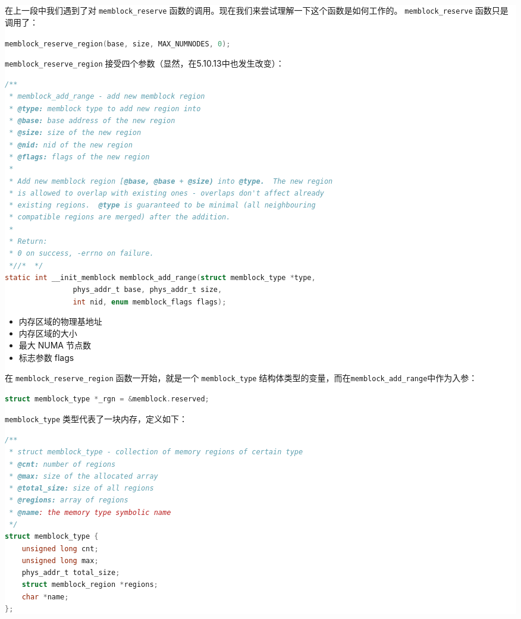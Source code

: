 在上一段中我们遇到了对 `memblock_reserve` 函数的调用。现在我们来尝试理解一下这个函数是如何工作的。 `memblock_reserve` 函数只是调用了：

```C
memblock_reserve_region(base, size, MAX_NUMNODES, 0);
```

`memblock_reserve_region` 接受四个参数（显然，在5.10.13中也发生改变）：

```c
/**
 * memblock_add_range - add new memblock region
 * @type: memblock type to add new region into
 * @base: base address of the new region
 * @size: size of the new region
 * @nid: nid of the new region
 * @flags: flags of the new region
 *
 * Add new memblock region [@base, @base + @size) into @type.  The new region
 * is allowed to overlap with existing ones - overlaps don't affect already
 * existing regions.  @type is guaranteed to be minimal (all neighbouring
 * compatible regions are merged) after the addition.
 *
 * Return:
 * 0 on success, -errno on failure.
 *//*  */
static int __init_memblock memblock_add_range(struct memblock_type *type,
				phys_addr_t base, phys_addr_t size,
				int nid, enum memblock_flags flags);
```

* 内存区域的物理基地址
* 内存区域的大小
* 最大 NUMA 节点数
* 标志参数 flags

在 `memblock_reserve_region` 函数一开始，就是一个 `memblock_type` 结构体类型的变量，而在`memblock_add_range`中作为入参：

```C
struct memblock_type *_rgn = &memblock.reserved;
```

`memblock_type` 类型代表了一块内存，定义如下：

```C
/**
 * struct memblock_type - collection of memory regions of certain type
 * @cnt: number of regions
 * @max: size of the allocated array
 * @total_size: size of all regions
 * @regions: array of regions
 * @name: the memory type symbolic name
 */
struct memblock_type {
	unsigned long cnt;
	unsigned long max;
	phys_addr_t total_size;
	struct memblock_region *regions;
	char *name;
};
```
